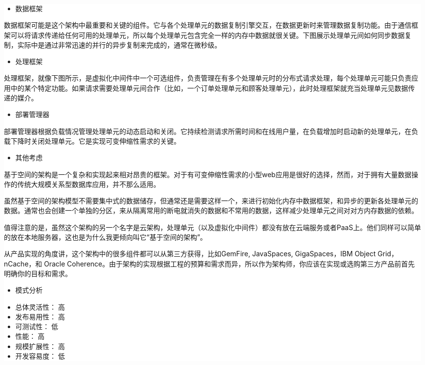 * 数据框架

数据框架可能是这个架构中最重要和关键的组件。它与各个处理单元的数据复制引擎交互，在数据更新时来管理数据复制功能。由于通信框架可以将请求传递给任何可用的处理单元，所以每个处理单元包含完全一样的内存中数据就很关键。下图展示处理单元间如何同步数据复制，实际中是通过非常迅速的并行的异步复制来完成的，通常在微秒级。

* 处理框架

处理框架，就像下图所示，是虚拟化中间件中一个可选组件，负责管理在有多个处理单元时的分布式请求处理，每个处理单元可能只负责应用中的某个特定功能。如果请求需要处理单元间合作（比如，一个订单处理单元和顾客处理单元），此时处理框架就充当处理单元见数据传递的媒介。

* 部署管理器

部署管理器根据负载情况管理处理单元的动态启动和关闭。它持续检测请求所需时间和在线用户量，在负载增加时启动新的处理单元，在负载下降时关闭处理单元。它是实现可变伸缩性需求的关键。

* 其他考虑

基于空间的架构是一个复杂和实现起来相对昂贵的框架。对于有可变伸缩性需求的小型web应用是很好的选择，然而，对于拥有大量数据操作的传统大规模关系型数据库应用，并不那么适用。

虽然基于空间的架构模型不需要集中式的数据储存，但通常还是需要这样一个，来进行初始化内存中数据框架，和异步的更新各处理单元的数据。通常也会创建一个单独的分区，来从隔离常用的断电就消失的数据和不常用的数据，这样减少处理单元之间对对方内存数据的依赖。

值得注意的是，虽然这个架构的另一个名字是云架构，处理单元（以及虚拟化中间件）都没有放在云端服务或者PaaS上。他们同样可以简单的放在本地服务器，这也是为什么我更倾向叫它“基于空间的架构”。

从产品实现的角度讲，这个架构中的很多组件都可以从第三方获得，比如GemFire, JavaSpaces, GigaSpaces，IBM Object Grid，nCache，和 Oracle Coherence。由于架构的实现根据工程的预算和需求而异，所以作为架构师，你应该在实现或选购第三方产品前首先明确你的目标和需求。

* 模式分析

- 总体灵活性： 高
- 发布易用性： 高
- 可测试性： 低
- 性能： 高
- 规模扩展性： 高
- 开发容易度： 低

